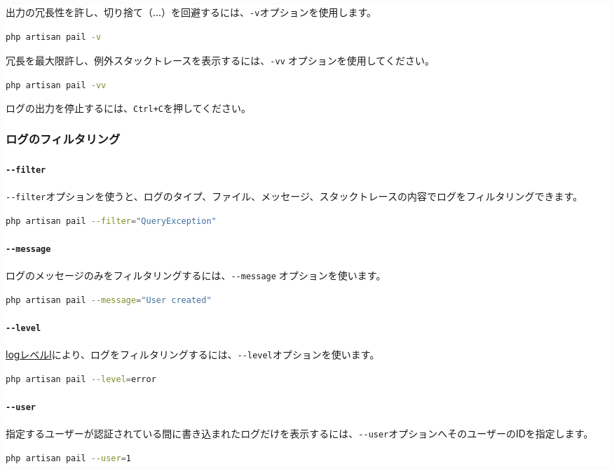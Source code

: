 出力の冗長性を許し、切り捨て（...）を回避するには、`-v`オプションを使用します。

```bash
php artisan pail -v
```

冗長を最大限許し、例外スタックトレースを表示するには、`-vv` オプションを使用してください。

```bash
php artisan pail -vv
```

ログの出力を停止するには、`Ctrl+C`を押してください。

<a name="pail-filtering-logs"></a>
### ログのフィルタリング

<a name="pail-filtering-logs-filter-option"></a>
#### `--filter`

`--filter`オプションを使うと、ログのタイプ、ファイル、メッセージ、スタックトレースの内容でログをフィルタリングできます。

```bash
php artisan pail --filter="QueryException"
```

<a name="pail-filtering-logs-message-option"></a>
#### `--message`

ログのメッセージのみをフィルタリングするには、`--message` オプションを使います。

```bash
php artisan pail --message="User created"
```

<a name="pail-filtering-logs-level-option"></a>
#### `--level`

[logレベルl](#log-levels)により、ログをフィルタリングするには、`--level`オプションを使います。

```bash
php artisan pail --level=error
```

<a name="pail-filtering-logs-user-option"></a>
#### `--user`

指定するユーザーが認証されている間に書き込まれたログだけを表示するには、`--user`オプションへそのユーザーのIDを指定します。

```bash
php artisan pail --user=1
```
